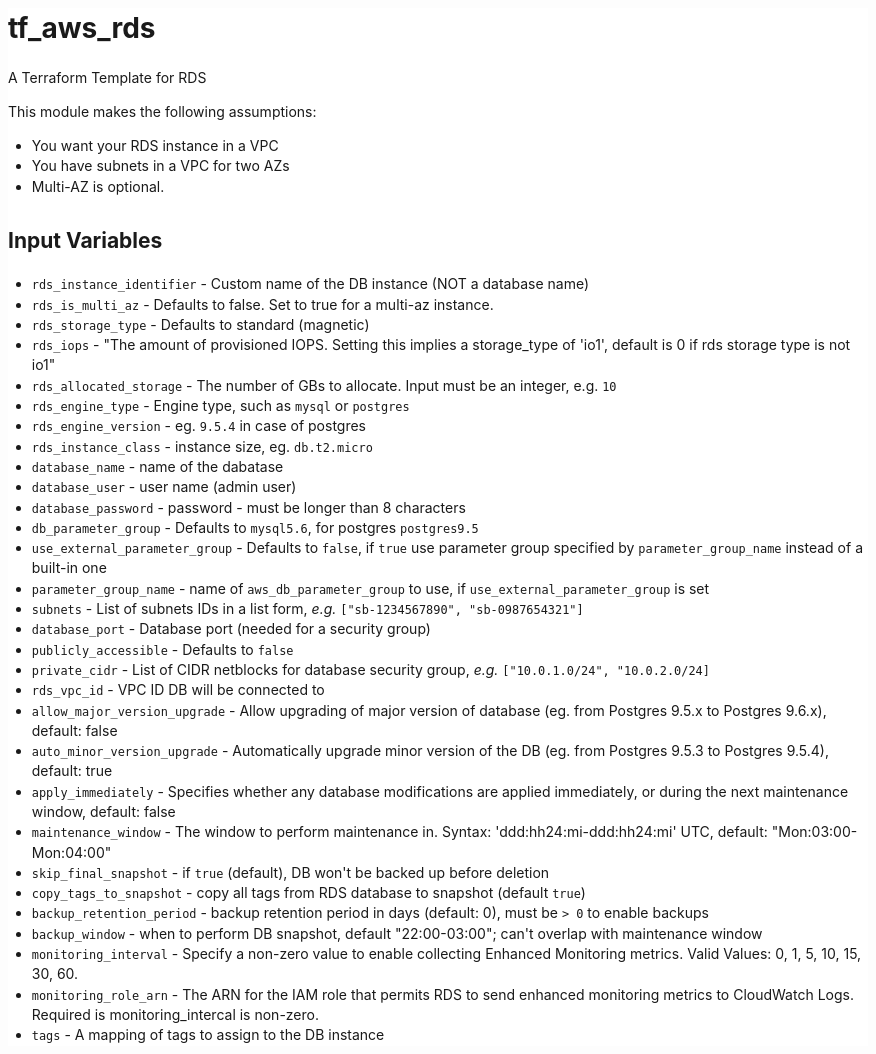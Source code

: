 # tf_aws_rds

A Terraform Template for RDS

This module makes the following assumptions:
* You want your RDS instance in a VPC
* You have subnets in a VPC for two AZs
* Multi-AZ is optional.

## Input Variables

- `rds_instance_identifier` - Custom name of the DB instance (NOT a database name)
- `rds_is_multi_az` - Defaults to false. Set to true for a multi-az
  instance.
- `rds_storage_type` - Defaults to standard (magnetic)
- `rds_iops` - "The amount of provisioned IOPS. Setting this implies a storage_type of 'io1', default is 0 if rds storage type is not io1"
- `rds_allocated_storage` - The number of GBs to allocate. Input must be an
  integer, e.g. `10`
- `rds_engine_type` - Engine type, such as `mysql` or `postgres`
- `rds_engine_version` - eg. `9.5.4` in case of postgres
- `rds_instance_class` - instance size, eg. `db.t2.micro`
- `database_name` - name of the dabatase
- `database_user` - user name (admin user)
- `database_password` - password - must be longer than 8 characters
- `db_parameter_group` - Defaults to `mysql5.6`, for postgres `postgres9.5`
- `use_external_parameter_group` - Defaults to `false`, if `true` use parameter group specified by `parameter_group_name` instead of a built-in one
- `parameter_group_name` - name of `aws_db_parameter_group` to use, if `use_external_parameter_group` is set
- `subnets` - List of subnets IDs in a list form, _e.g._ `["sb-1234567890", "sb-0987654321"]`
- `database_port` - Database port (needed for a security group)
- `publicly_accessible` - Defaults to `false`
- `private_cidr` - List of CIDR netblocks for database security group, _e.g._ `["10.0.1.0/24", "10.0.2.0/24]`
- `rds_vpc_id` - VPC ID DB will be connected to
- `allow_major_version_upgrade` - Allow upgrading of major version of database (eg. from Postgres 9.5.x to Postgres 9.6.x), default: false
- `auto_minor_version_upgrade` - Automatically upgrade minor version of the DB (eg. from Postgres 9.5.3 to Postgres 9.5.4), default: true
- `apply_immediately` - Specifies whether any database modifications are applied immediately, or during the next maintenance window, default: false
- `maintenance_window` - The window to perform maintenance in. Syntax: 'ddd:hh24:mi-ddd:hh24:mi' UTC, default: "Mon:03:00-Mon:04:00"
- `skip_final_snapshot` - if `true` (default), DB won't be backed up before deletion
- `copy_tags_to_snapshot` - copy all tags from RDS database to snapshot (default `true`)
- `backup_retention_period` - backup retention period in days (default: 0), must be `> 0` to enable backups
- `backup_window` - when to perform DB snapshot, default "22:00-03:00"; can't overlap with maintenance window
- `monitoring_interval` - Specify a non-zero value to enable collecting Enhanced Monitoring metrics. Valid Values: 0, 1, 5, 10, 15, 30, 60.
- `monitoring_role_arn` - The ARN for the IAM role that permits RDS to send enhanced monitoring metrics to CloudWatch Logs. Required is monitoring_intercal is non-zero.
- `tags` - A mapping of tags to assign to the DB instance
